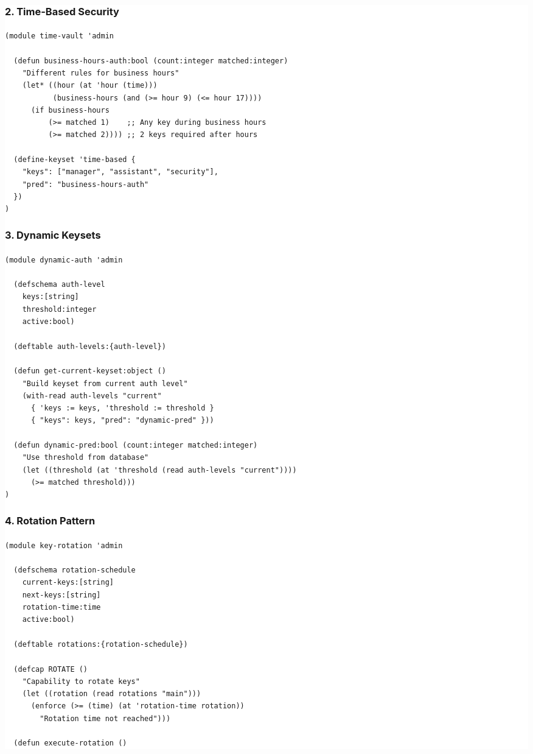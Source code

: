 ### 2. Time-Based Security

```pact
(module time-vault 'admin
  
  (defun business-hours-auth:bool (count:integer matched:integer)
    "Different rules for business hours"
    (let* ((hour (at 'hour (time)))
           (business-hours (and (>= hour 9) (<= hour 17))))
      (if business-hours
          (>= matched 1)    ;; Any key during business hours
          (>= matched 2)))) ;; 2 keys required after hours
  
  (define-keyset 'time-based {
    "keys": ["manager", "assistant", "security"],
    "pred": "business-hours-auth"
  })
)
```

### 3. Dynamic Keysets

```pact
(module dynamic-auth 'admin
  
  (defschema auth-level
    keys:[string]
    threshold:integer
    active:bool)
  
  (deftable auth-levels:{auth-level})
  
  (defun get-current-keyset:object ()
    "Build keyset from current auth level"
    (with-read auth-levels "current"
      { 'keys := keys, 'threshold := threshold }
      { "keys": keys, "pred": "dynamic-pred" }))
  
  (defun dynamic-pred:bool (count:integer matched:integer)
    "Use threshold from database"
    (let ((threshold (at 'threshold (read auth-levels "current"))))
      (>= matched threshold)))
)
```

### 4. Rotation Pattern

```pact
(module key-rotation 'admin
  
  (defschema rotation-schedule
    current-keys:[string]
    next-keys:[string] 
    rotation-time:time
    active:bool)
  
  (deftable rotations:{rotation-schedule})
  
  (defcap ROTATE ()
    "Capability to rotate keys"
    (let ((rotation (read rotations "main")))
      (enforce (>= (time) (at 'rotation-time rotation))
        "Rotation time not reached")))
  
  (defun execute-rotation ()
```